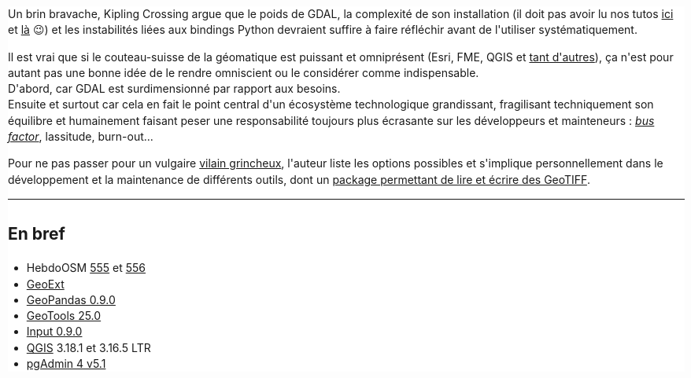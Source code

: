 Un brin bravache, Kipling Crossing argue que le poids de GDAL, la complexité de son installation (il doit pas avoir lu nos tutos [ici](/articles/2013/art_2013-09-26/) et [là](/articles/2020/2020-10-28_gdal_windows_subsystem_linux_wsl/) :wink:) et les instabilités liées aux bindings Python devraient suffire à faire réfléchir avant de l'utiliser systématiquement.

Il est vrai que si le couteau-suisse de la géomatique est puissant et omniprésent (Esri, FME, QGIS et [tant d'autres](https://gdal.org/software_using_gdal.html#software-using-gdal)), ça n'est pour autant pas une bonne idée de le rendre omniscient ou le considérer comme indispensable.  
D'abord, car GDAL est surdimensionné par rapport aux besoins.  
Ensuite et surtout car cela en fait le point central d'un écosystème technologique grandissant, fragilisant techniquement son équilibre et humainement faisant peser une responsabilité toujours plus écrasante sur les développeurs et mainteneurs : [_bus factor_](https://fr.wikipedia.org/wiki/Facteur_d%27autobus), lassitude, burn-out...  

Pour ne pas passer pour un vulgaire [vilain grincheux](https://twitter.com/nyalldawson/status/1374519067248263174), l'auteur liste les options possibles et s'implique personnellement dans le développement et la maintenance de différents outils, dont un [package permettant de lire et écrire des GeoTIFF](https://github.com/Open-Source-Agriculture/geotiff/).

----

## En bref

* HebdoOSM [555](https://weeklyosm.eu/fr/archives/14363) et [556](https://weeklyosm.eu/fr/archives/14381)
* [GeoExt](https://github.com/geoext/geoext3/releases/tag/v3.3.0)
* [GeoPandas 0.9.0](https://github.com/geopandas/geopandas/releases/tag/v0.9.0)
* [GeoTools 25.0](http://geotoolsnews.blogspot.com/2021/03/geotools-250-released.html)
* [Input 0.9.0](https://github.com/lutraconsulting/input/releases/tag/0.9.0)
* [QGIS](https://qgis.org) 3.18.1 et 3.16.5 LTR
* [pgAdmin 4 v5.1](https://www.pgadmin.org)


[April]: https://www.april.org/
